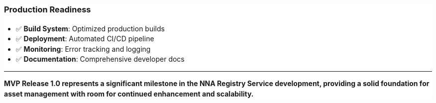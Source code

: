 ### Production Readiness
- ✅ **Build System**: Optimized production builds
- ✅ **Deployment**: Automated CI/CD pipeline
- ✅ **Monitoring**: Error tracking and logging
- ✅ **Documentation**: Comprehensive developer docs

---

**MVP Release 1.0 represents a significant milestone in the NNA Registry Service development, providing a solid foundation for asset management with room for continued enhancement and scalability.**